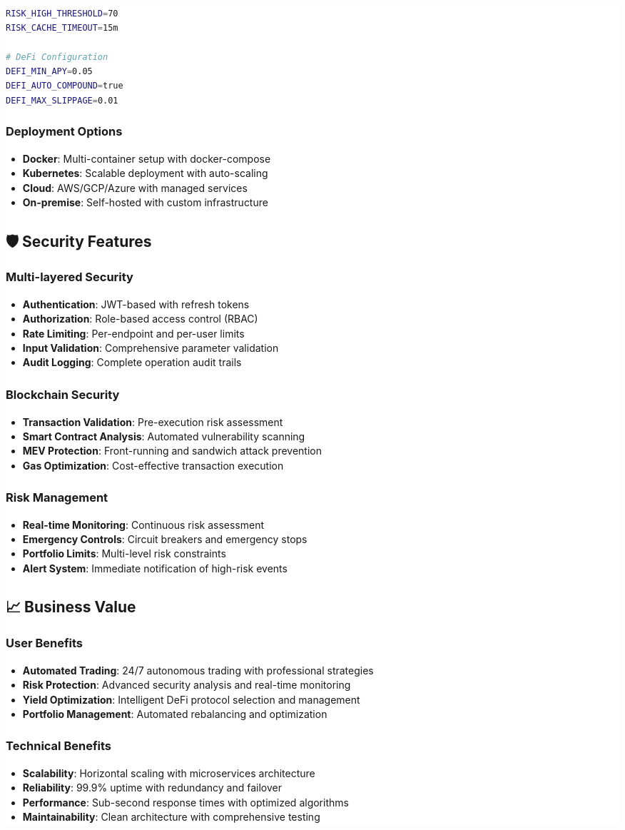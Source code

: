 ```bash
RISK_HIGH_THRESHOLD=70
RISK_CACHE_TIMEOUT=15m

# DeFi Configuration
DEFI_MIN_APY=0.05
DEFI_AUTO_COMPOUND=true
DEFI_MAX_SLIPPAGE=0.01
```

### Deployment Options
- **Docker**: Multi-container setup with docker-compose
- **Kubernetes**: Scalable deployment with auto-scaling
- **Cloud**: AWS/GCP/Azure with managed services
- **On-premise**: Self-hosted with custom infrastructure

## 🛡️ Security Features

### Multi-layered Security
- **Authentication**: JWT-based with refresh tokens
- **Authorization**: Role-based access control (RBAC)
- **Rate Limiting**: Per-endpoint and per-user limits
- **Input Validation**: Comprehensive parameter validation
- **Audit Logging**: Complete operation audit trails

### Blockchain Security
- **Transaction Validation**: Pre-execution risk assessment
- **Smart Contract Analysis**: Automated vulnerability scanning
- **MEV Protection**: Front-running and sandwich attack prevention
- **Gas Optimization**: Cost-effective transaction execution

### Risk Management
- **Real-time Monitoring**: Continuous risk assessment
- **Emergency Controls**: Circuit breakers and emergency stops
- **Portfolio Limits**: Multi-level risk constraints
- **Alert System**: Immediate notification of high-risk events

## 📈 Business Value

### User Benefits
- **Automated Trading**: 24/7 autonomous trading with professional strategies
- **Risk Protection**: Advanced security analysis and real-time monitoring
- **Yield Optimization**: Intelligent DeFi protocol selection and management
- **Portfolio Management**: Automated rebalancing and optimization

### Technical Benefits
- **Scalability**: Horizontal scaling with microservices architecture
- **Reliability**: 99.9% uptime with redundancy and failover
- **Performance**: Sub-second response times with optimized algorithms
- **Maintainability**: Clean architecture with comprehensive testing
